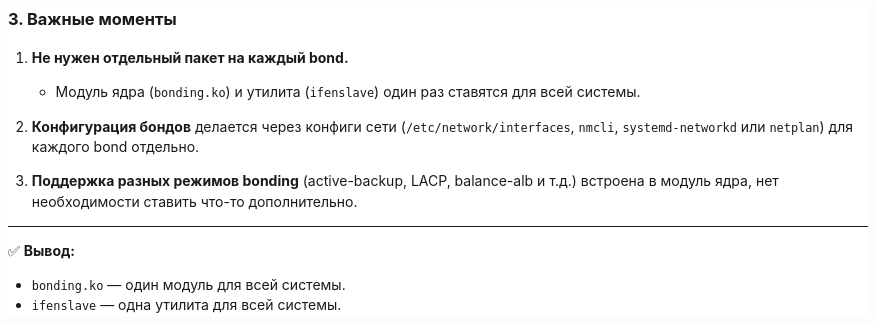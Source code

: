 <a id="vazhnye-momenty"></a>
### 3. Важные моменты

1. **Не нужен отдельный пакет на каждый bond.**

   * Модуль ядра (`bonding.ko`) и утилита (`ifenslave`) один раз ставятся для всей системы.
2. **Конфигурация бондов** делается через конфиги сети (`/etc/network/interfaces`, `nmcli`, `systemd-networkd` или `netplan`) для каждого bond отдельно.
3. **Поддержка разных режимов bonding** (active-backup, LACP, balance-alb и т.д.) встроена в модуль ядра, нет необходимости ставить что-то дополнительно.

---

<a id="vyvod-po-paketam-i-modulyam"></a>
✅ **Вывод:**

* `bonding.ko` — один модуль для всей системы.
* `ifenslave` — одна утилита для всей системы.

